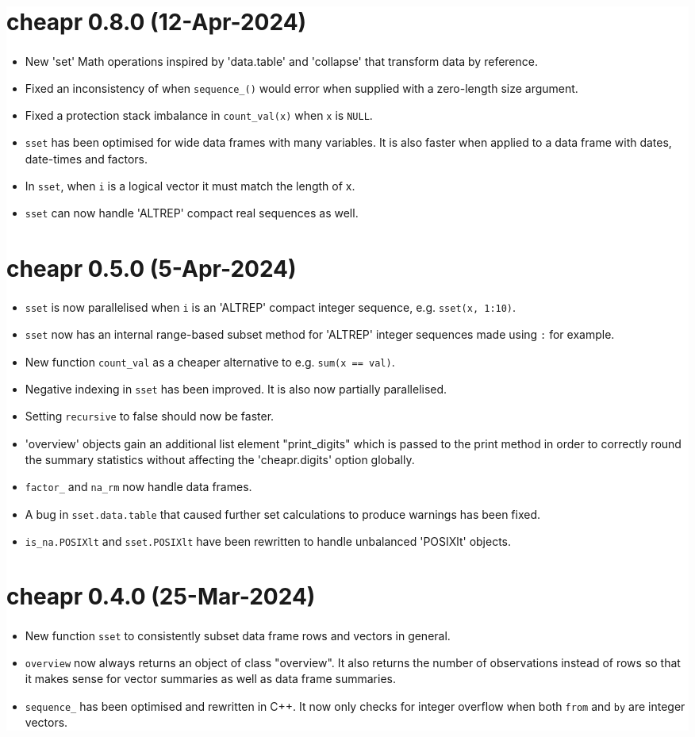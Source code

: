# cheapr 0.8.0 (12-Apr-2024)

* New 'set' Math operations inspired by 'data.table' and 'collapse' 
that transform data by reference.

* Fixed an inconsistency of when `sequence_()` would error when supplied with 
a zero-length size argument.

* Fixed a protection stack imbalance in `count_val(x)` when `x` is `NULL`.

* `sset` has been optimised for wide data frames with many variables. 
It is also faster when applied to a data frame with dates, date-times and factors.

* In `sset`, when `i` is a logical vector it must match the length of x.

* `sset` can now handle 'ALTREP' compact real sequences as well.

# cheapr 0.5.0 (5-Apr-2024)

* `sset` is now parallelised when `i` is an 'ALTREP'
compact integer sequence, e.g. `sset(x, 1:10)`.

* `sset` now has an internal range-based subset method for 
'ALTREP' integer sequences made using  `:` for example.

* New function `count_val` as a cheaper alternative to e.g. `sum(x == val)`.

* Negative indexing in `sset` has been improved. 
It is also now partially parallelised.

* Setting `recursive` to false should now be faster.

* 'overview' objects gain an additional list element "print_digits" which 
is passed to the print method in order to correctly round the summary statistics 
without affecting the 'cheapr.digits' option globally.

* `factor_` and `na_rm` now handle data frames.

* A bug in `sset.data.table` that caused further set calculations to produce 
warnings has been fixed.

* `is_na.POSIXlt` and `sset.POSIXlt` have been rewritten to handle unbalanced 
'POSIXlt' objects.

# cheapr 0.4.0 (25-Mar-2024)

* New function `sset` to consistently subset data frame rows and vectors in 
general.

* `overview` now always returns an object of class "overview". It also returns
the number of observations instead of rows so that it makes sense 
for vector summaries as well as data frame summaries.

* `sequence_` has been optimised and rewritten in C++. It now only checks for
integer overflow when both `from` and `by` are integer vectors.
